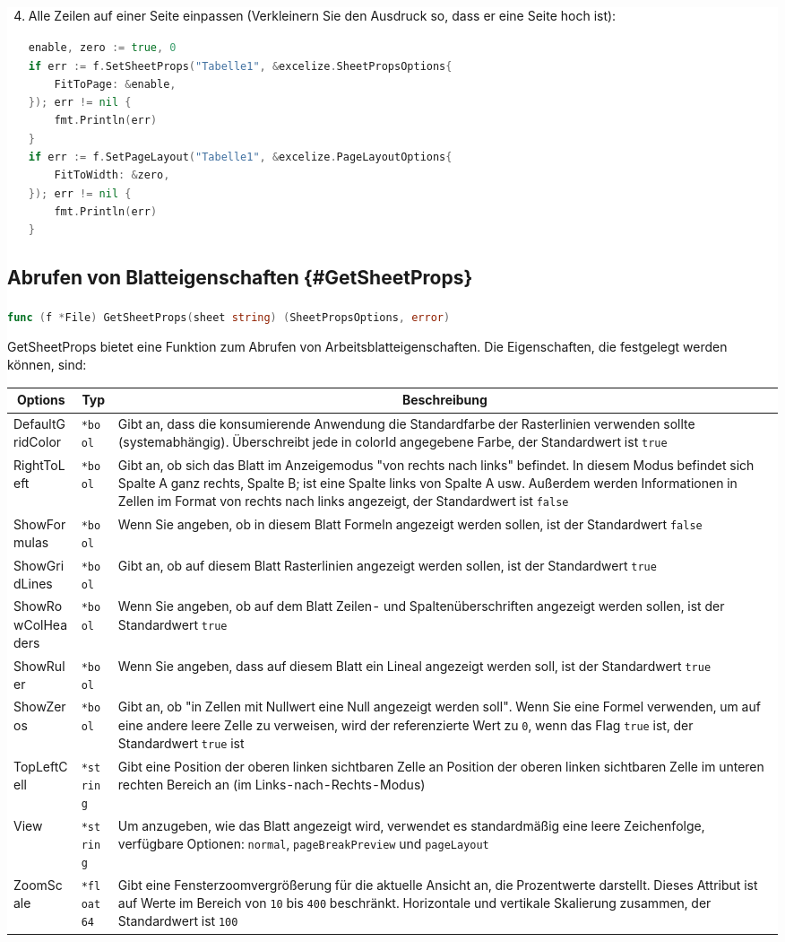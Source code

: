 4. Alle Zeilen auf einer Seite einpassen (Verkleinern Sie den Ausdruck so, dass er eine Seite hoch ist):

    ```go
    enable, zero := true, 0
    if err := f.SetSheetProps("Tabelle1", &excelize.SheetPropsOptions{
        FitToPage: &enable,
    }); err != nil {
        fmt.Println(err)
    }
    if err := f.SetPageLayout("Tabelle1", &excelize.PageLayoutOptions{
        FitToWidth: &zero,
    }); err != nil {
        fmt.Println(err)
    }
    ```

## Abrufen von Blatteigenschaften {#GetSheetProps}

```go
func (f *File) GetSheetProps(sheet string) (SheetPropsOptions, error)
```

GetSheetProps bietet eine Funktion zum Abrufen von Arbeitsblatteigenschaften. Die Eigenschaften, die festgelegt werden können, sind:

Options|Typ|Beschreibung
---|---|---
DefaultGridColor  | `*bool`    | Gibt an, dass die konsumierende Anwendung die Standardfarbe der Rasterlinien verwenden sollte (systemabhängig). Überschreibt jede in colorId angegebene Farbe, der Standardwert ist `true`
RightToLeft       | `*bool`    | Gibt an, ob sich das Blatt im Anzeigemodus "von rechts nach links" befindet. In diesem Modus befindet sich Spalte A ganz rechts, Spalte B; ist eine Spalte links von Spalte A usw. Außerdem werden Informationen in Zellen im Format von rechts nach links angezeigt, der Standardwert ist `false`
ShowFormulas      | `*bool`    | Wenn Sie angeben, ob in diesem Blatt Formeln angezeigt werden sollen, ist der Standardwert `false`
ShowGridLines     | `*bool`    | Gibt an, ob auf diesem Blatt Rasterlinien angezeigt werden sollen, ist der Standardwert `true`
ShowRowColHeaders | `*bool`    | Wenn Sie angeben, ob auf dem Blatt Zeilen- und Spaltenüberschriften angezeigt werden sollen, ist der Standardwert `true`
ShowRuler         | `*bool`    | Wenn Sie angeben, dass auf diesem Blatt ein Lineal angezeigt werden soll, ist der Standardwert `true`
ShowZeros         | `*bool`    | Gibt an, ob "in Zellen mit Nullwert eine Null angezeigt werden soll". Wenn Sie eine Formel verwenden, um auf eine andere leere Zelle zu verweisen, wird der referenzierte Wert zu `0`, wenn das Flag `true` ist, der Standardwert `true` ist
TopLeftCell       | `*string`  | Gibt eine Position der oberen linken sichtbaren Zelle an Position der oberen linken sichtbaren Zelle im unteren rechten Bereich an (im Links-nach-Rechts-Modus)
View              | `*string`  | Um anzugeben, wie das Blatt angezeigt wird, verwendet es standardmäßig eine leere Zeichenfolge, verfügbare Optionen: `normal`, `pageBreakPreview` und `pageLayout`
ZoomScale         | `*float64` | Gibt eine Fensterzoomvergrößerung für die aktuelle Ansicht an, die Prozentwerte darstellt. Dieses Attribut ist auf Werte im Bereich von `10` bis `400` beschränkt. Horizontale und vertikale Skalierung zusammen, der Standardwert ist `100`
